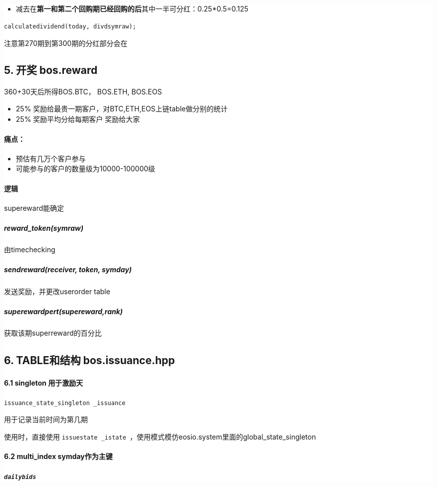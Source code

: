   - 减去在**第一和第二个回购期已经回购的后**其中一半可分红：0.25*0.5=0.125



```
calculatedividend(today, divdsymraw);
```

注意第270期到第300期的分红部分会在



## 5. 开奖 bos.reward


  360+30天后所得BOS.BTC， BOS.ETH, BOS.EOS
  - 25% 奖励给最贵一期客户，对BTC,ETH,EOS上链table做分别的统计
  - 25% 奖励平均分给每期客户
    奖励给大家
  #### 痛点：
  - 预估有几万个客户参与
  - 可能参与的客户的数量级为10000-100000级

#### 逻辑

supereward能确定



##### reward_token(symraw)

由timechecking

##### sendreward(receiver, token, symday)

发送奖励，并更改userorder table

##### superewardpert(supereward,rank)

获取该期superreward的百分比





## 6. TABLE和结构 bos.issuance.hpp

#### 6.1 singleton 用于激励天

`issuance_state_singleton _issuance`

用于记录当前时间为第几期

使用时，直接使用 `issuestate _istate `，使用模式模仿eosio.system里面的global_state_singleton



#### 6.2 multi_index symday作为主键 

#####  `dailybids`
